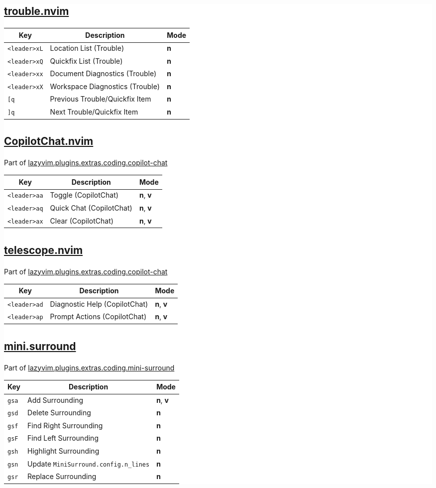 ## [trouble.nvim](https://github.com/folke/trouble.nvim.git)

|Key|Description|Mode|
|---|---|---|
|`<leader>xL`|Location List (Trouble)|**n**|
|`<leader>xQ`|Quickfix List (Trouble)|**n**|
|`<leader>xx`|Document Diagnostics (Trouble)|**n**|
|`<leader>xX`|Workspace Diagnostics (Trouble)|**n**|
|`[q`|Previous Trouble/Quickfix Item|**n**|
|`]q`|Next Trouble/Quickfix Item|**n**|

## [CopilotChat.nvim](https://github.com/CopilotC-Nvim/CopilotChat.nvim.git)

Part of [lazyvim.plugins.extras.coding.copilot-chat](http://www.lazyvim.org/extras/coding/copilot-chat)

|Key|Description|Mode|
|---|---|---|
|`<leader>aa`|Toggle (CopilotChat)|**n**, **v**|
|`<leader>aq`|Quick Chat (CopilotChat)|**n**, **v**|
|`<leader>ax`|Clear (CopilotChat)|**n**, **v**|

## [telescope.nvim](https://github.com/nvim-telescope/telescope.nvim.git)

Part of [lazyvim.plugins.extras.coding.copilot-chat](http://www.lazyvim.org/extras/coding/copilot-chat)

|Key|Description|Mode|
|---|---|---|
|`<leader>ad`|Diagnostic Help (CopilotChat)|**n**, **v**|
|`<leader>ap`|Prompt Actions (CopilotChat)|**n**, **v**|

## [mini.surround](https://github.com/echasnovski/mini.surround.git)

Part of [lazyvim.plugins.extras.coding.mini-surround](http://www.lazyvim.org/extras/coding/mini-surround)

|Key|Description|Mode|
|---|---|---|
|`gsa`|Add Surrounding|**n**, **v**|
|`gsd`|Delete Surrounding|**n**|
|`gsf`|Find Right Surrounding|**n**|
|`gsF`|Find Left Surrounding|**n**|
|`gsh`|Highlight Surrounding|**n**|
|`gsn`|Update `MiniSurround.config.n_lines`|**n**|
|`gsr`|Replace Surrounding|**n**|
